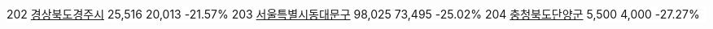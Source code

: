   <tr class="item">
    <td>202</td>
    <td><a href="/apt/경상북도경주시">경상북도경주시</a></td>
    <td>25,516</td>
    <td>20,013</td>
    <td>-21.57%</td>
  </tr>

  <tr class="item">
    <td>203</td>
    <td><a href="/apt/서울특별시동대문구">서울특별시동대문구</a></td>
    <td>98,025</td>
    <td>73,495</td>
    <td>-25.02%</td>
  </tr>

  <tr class="item">
    <td>204</td>
    <td><a href="/apt/충청북도단양군">충청북도단양군</a></td>
    <td>5,500</td>
    <td>4,000</td>
    <td>-27.27%</td>
  </tr>

  <tr>
      <script async src="https://pagead2.googlesyndication.com/pagead/js/adsbygoogle.js?client=ca-pub-3485438051770037"
          crossorigin="anonymous"></script>
      <ins class="adsbygoogle"
          style="display:block"
          data-ad-format="fluid"
          data-ad-layout-key="-fb+5w+4e-db+86"
          data-ad-client="ca-pub-3485438051770037"
          data-ad-slot="1827090281"></ins>
      <script>
          (adsbygoogle = window.adsbygoogle || []).push({});
      </script>
  </tr>

</table>
